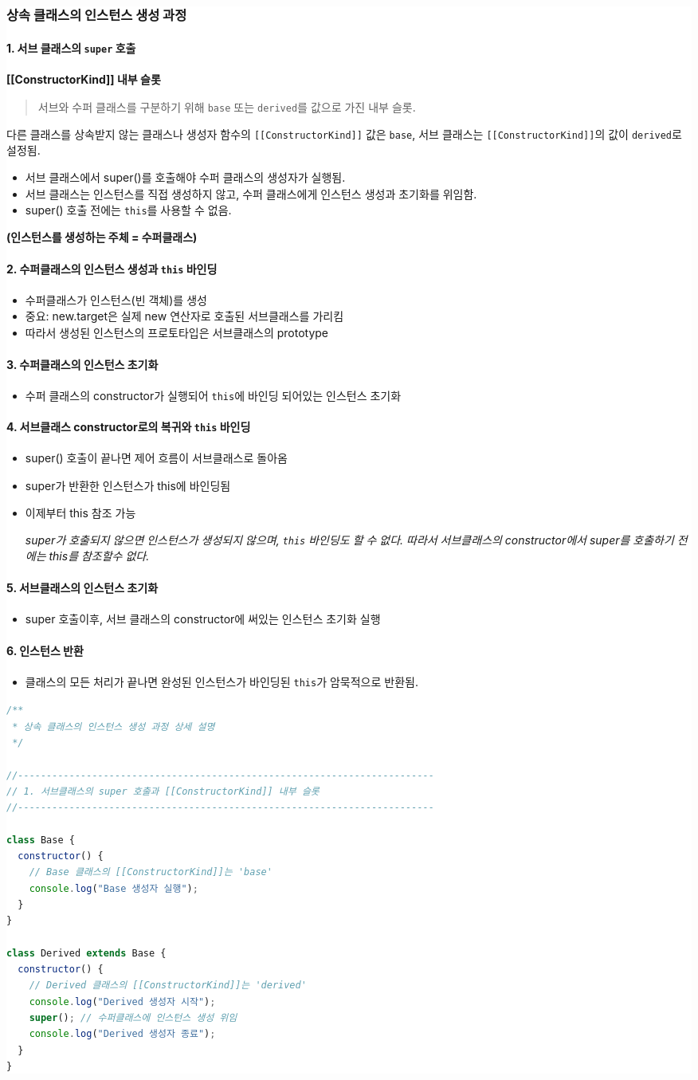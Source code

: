 ### 상속 클래스의 인스턴스 생성 과정

#### 1. 서브 클래스의 `super` 호출

**[[ConstructorKind]] 내부 슬롯**

> 서브와 수퍼 클래스를 구분하기 위해 `base` 또는 `derived`를 값으로 가진 내부 슬롯.

다른 클래스를 상속받지 않는 클래스나 생성자 함수의 `[[ConstructorKind]]` 값은 `base`, 서브 클래스는 `[[ConstructorKind]]`의 값이 `derived`로 설정됨.

- 서브 클래스에서 super()를 호출해야 수퍼 클래스의 생성자가 실행됨.
- 서브 클래스는 인스턴스를 직접 생성하지 않고, 수퍼 클래스에게 인스턴스 생성과 초기화를 위임함.
- super() 호출 전에는 `this`를 사용할 수 없음.

**(인스턴스를 생성하는 주체 = 수퍼클래스)**

#### 2. 수퍼클래스의 인스턴스 생성과 `this` 바인딩

- 수퍼클래스가 인스턴스(빈 객체)를 생성
- 중요: new.target은 실제 new 연산자로 호출된 서브클래스를 가리킴
- 따라서 생성된 인스턴스의 프로토타입은 서브클래스의 prototype

#### 3. 수퍼클래스의 인스턴스 초기화

- 수퍼 클래스의 constructor가 실행되어 `this`에 바인딩 되어있는 인스턴스 초기화

#### 4. 서브클래스 constructor로의 복귀와 `this` 바인딩

- super() 호출이 끝나면 제어 흐름이 서브클래스로 돌아옴
- super가 반환한 인스턴스가 this에 바인딩됨
- 이제부터 this 참조 가능

  _super가 호출되지 않으면 인스턴스가 생성되지 않으며, `this` 바인딩도 할 수 없다. 따라서 서브클래스의 constructor에서 super를 호출하기 전에는 this를 참조할수 없다._

#### 5. 서브클래스의 인스턴스 초기화

- super 호출이후, 서브 클래스의 constructor에 써있는 인스턴스 초기화 실행

#### 6. 인스턴스 반환

- 클래스의 모든 처리가 끝나면 완성된 인스턴스가 바인딩된 `this`가 암묵적으로 반환됨.

```js
/**
 * 상속 클래스의 인스턴스 생성 과정 상세 설명
 */

//-------------------------------------------------------------------------
// 1. 서브클래스의 super 호출과 [[ConstructorKind]] 내부 슬롯
//-------------------------------------------------------------------------

class Base {
  constructor() {
    // Base 클래스의 [[ConstructorKind]]는 'base'
    console.log("Base 생성자 실행");
  }
}

class Derived extends Base {
  constructor() {
    // Derived 클래스의 [[ConstructorKind]]는 'derived'
    console.log("Derived 생성자 시작");
    super(); // 수퍼클래스에 인스턴스 생성 위임
    console.log("Derived 생성자 종료");
  }
}

```